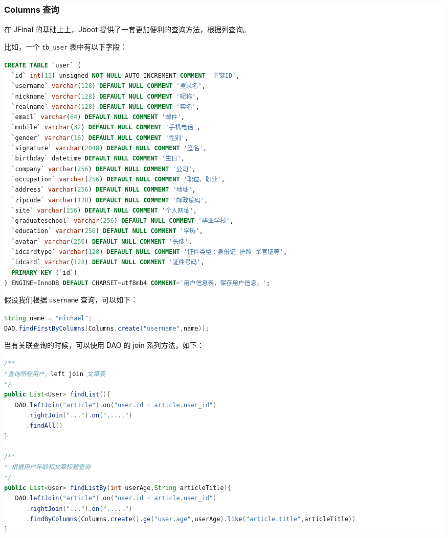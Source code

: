 
### Columns 查询

在 JFinal 的基础上上，Jboot 提供了一套更加便利的查询方法，根据列查询。

比如，一个 `tb_user` 表中有以下字段：

```sql
CREATE TABLE `user` (
  `id` int(11) unsigned NOT NULL AUTO_INCREMENT COMMENT '主键ID',
  `username` varchar(128) DEFAULT NULL COMMENT '登录名',
  `nickname` varchar(128) DEFAULT NULL COMMENT '昵称',
  `realname` varchar(128) DEFAULT NULL COMMENT '实名',
  `email` varchar(64) DEFAULT NULL COMMENT '邮件',
  `mobile` varchar(32) DEFAULT NULL COMMENT '手机电话',
  `gender` varchar(16) DEFAULT NULL COMMENT '性别',
  `signature` varchar(2048) DEFAULT NULL COMMENT '签名',
  `birthday` datetime DEFAULT NULL COMMENT '生日',
  `company` varchar(256) DEFAULT NULL COMMENT '公司',
  `occupation` varchar(256) DEFAULT NULL COMMENT '职位、职业',
  `address` varchar(256) DEFAULT NULL COMMENT '地址',
  `zipcode` varchar(128) DEFAULT NULL COMMENT '邮政编码',
  `site` varchar(256) DEFAULT NULL COMMENT '个人网址',
  `graduateschool` varchar(256) DEFAULT NULL COMMENT '毕业学校',
  `education` varchar(256) DEFAULT NULL COMMENT '学历',
  `avatar` varchar(256) DEFAULT NULL COMMENT '头像',
  `idcardtype` varchar(128) DEFAULT NULL COMMENT '证件类型：身份证 护照 军官证等',
  `idcard` varchar(128) DEFAULT NULL COMMENT '证件号码',
  PRIMARY KEY (`id`)
) ENGINE=InnoDB DEFAULT CHARSET=utf8mb4 COMMENT='用户信息表，保存用户信息。';
```

假设我们根据 `username` 查询，可以如下：

```java
String name = "michael";
DAO.findFirstByColumns(Columns.create("username",name));
```

当有关联查询的时候，可以使用 DAO 的 join 系列方法，如下：

```java
/**
*查询所有用户，left join 文章表
*/
public List<User> findList(){
   DAO.leftJoin("article").on("user.id = article.user_id")
      .rightJoin("...").on(".....")
      .findAll()
}

/**
* 根据用户年龄和文章标题查询
*/
public List<User> findListBy(int userAge,String articleTitle){
   DAO.leftJoin("article").on("user.id = article.user_id")
      .rightJoin("...").on(".....")
      .findByColumns(Columns.create().ge("user.age",userAge).like("article.title",articleTitle))
}
```
